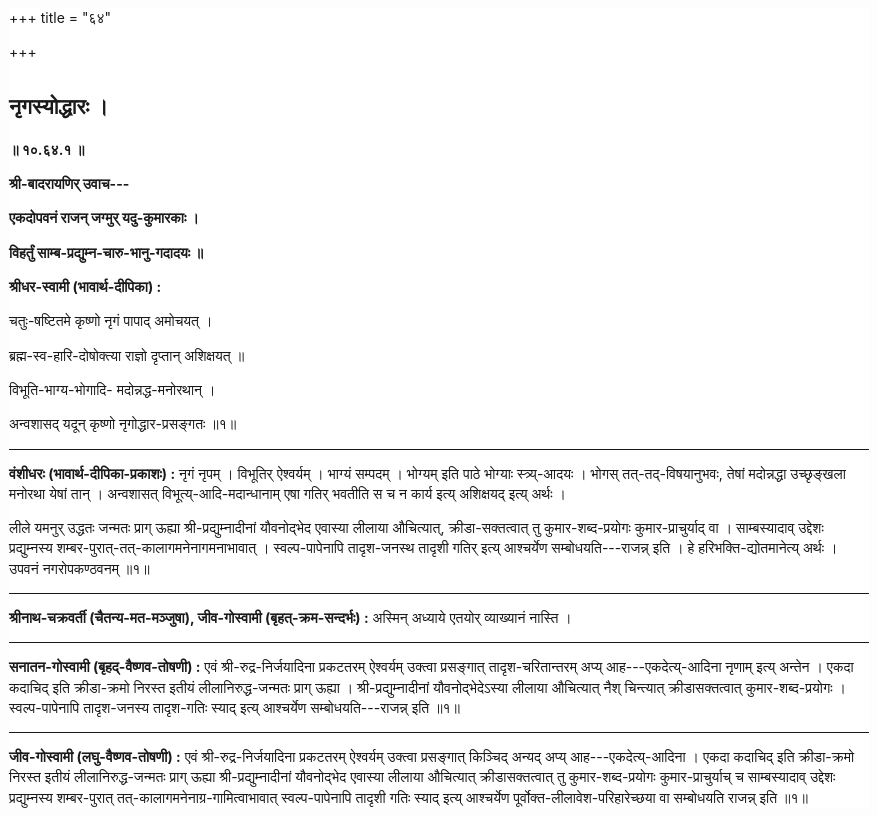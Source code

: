 +++
title = "६४"

+++

## नृगस्योद्धारः ।

**॥ १०.६४.१ ॥**

**श्री-बादरायणिर् उवाच---**

**एकदोपवनं राजन् जग्मुर् यदु-कुमारकाः ।**

**विहर्तुं साम्ब-प्रद्युम्न-चारु-भानु-गदादयः ॥**

**श्रीधर-स्वामी (भावार्थ-दीपिका) :**

चतुः-षष्टितमे कृष्णो नृगं पापाद् अमोचयत् ।

ब्रह्म-स्व-हारि-दोषोक्त्या राज्ञो दृप्तान् अशिक्षयत् ॥

विभूति-भाग्य-भोगादि- मदोन्नद्ध-मनोरथान् ।

अन्वशासद् यदून् कृष्णो नृगोद्धार-प्रसङ्गतः ॥१॥


______


**वंशीधरः (भावार्थ-दीपिका-प्रकाशः) :** नृगं नृपम् । विभूतिर् ऐश्वर्यम् । भाग्यं सम्पदम् । भोग्यम् इति पाठे भोग्याः स्त्र्य्-आदयः । भोगस् तत्-तद्-विषयानुभवः, तेषां मदोन्नद्धा उच्छृङ्खला मनोरथा येषां तान् । अन्वशासत् विभूत्य्-आदि-मदान्धानाम् एषा गतिर् भवतीति स च न कार्य इत्य् अशिक्षयद् इत्य् अर्थः ।

लीले यमनुर् उद्धतः जन्मतः प्राग् ऊह्या श्री-प्रद्युम्नादीनां यौवनोद्भेद एवास्या लीलाया औचित्यात्, क्रीडा-सक्तत्वात् तु कुमार-शब्द-प्रयोगः कुमार-प्राचुर्याद् वा । साम्बस्यादाव् उद्देशः प्रद्युम्नस्य शम्बर-पुरात्-तत्-कालागमनेनागमनाभावात् । स्वल्प-पापेनापि तादृश-जनस्थ तादृशी गतिर् इत्य् आश्चर्येण सम्बोधयति---राजन्न् इति । हे हरिभक्ति-द्योतमानेत्य् अर्थः । उपवनं नगरोपकण्ठवनम् ॥१॥


______


**श्रीनाथ-चक्रवर्ती (चैतन्य-मत-मञ्जुषा), जीव-गोस्वामी (बृहत्-क्रम-सन्दर्भः) :** अस्मिन् अध्याये एतयोर् व्याख्यानं नास्ति ।


______


**सनातन-गोस्वामी (बृहद्-वैष्णव-तोषणी) :** एवं श्री-रुद्र-निर्जयादिना प्रकटतरम् ऐश्वर्यम् उक्त्वा प्रसङ्गात् तादृश-चरितान्तरम् अप्य् आह---एकदेत्य्-आदिना नृणाम् इत्य् अन्तेन । एकदा कदाचिद् इति क्रीडा-क्रमो निरस्त इतीयं लीलानिरुद्ध-जन्मतः प्राग् ऊह्या । श्री-प्रद्युम्नादीनां यौवनोद्भेदेऽस्या लीलाया औचित्यात् नैश् चिन्त्यात् क्रीडासक्तत्वात् कुमार-शब्द-प्रयोगः । स्वल्प-पापेनापि तादृश-जनस्य तादृश-गतिः स्याद् इत्य् आश्चर्येण सम्बोधयति---राजन्न् इति ॥१॥


______


**जीव-गोस्वामी (लघु-वैष्णव-तोषणी) :** एवं श्री-रुद्र-निर्जयादिना प्रकटतरम् ऐश्वर्यम् उक्त्वा प्रसङ्गात् किञ्चिद् अन्यद् अप्य् आह---एकदेत्य्-आदिना । एकदा कदाचिद् इति क्रीडा-क्रमो निरस्त इतीयं लीलानिरुद्ध-जन्मतः प्राग् ऊह्या श्री-प्रद्युम्नादीनां यौवनोद्भेद एवास्या लीलाया औचित्यात् क्रीडासक्तत्वात् तु कुमार-शब्द-प्रयोगः कुमार-प्राचुर्याच् च साम्बस्यादाव् उद्देशः प्रद्युम्नस्य शम्बर-पुरात् तत्-कालागमनेनाग्र-गामित्वाभावात् स्वल्प-पापेनापि तादृशी गतिः स्याद् इत्य् आश्चर्येण पूर्वोक्त-लीलावेश-परिहारेच्छया वा सम्बोधयति राजन्न् इति ॥१॥

